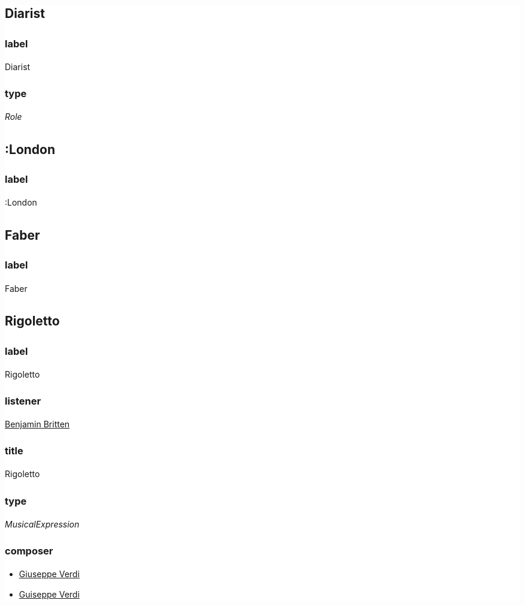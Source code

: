 ## Diarist

### label


Diarist

### type


*Role*

## :London

### label


:London

## Faber

### label


Faber

## Rigoletto

### label


Rigoletto

### listener


[Benjamin Britten](#Benjamin-Britten)

### title


Rigoletto

### type


*MusicalExpression*

### composer

 - [Giuseppe Verdi](#Giuseppe-Verdi)

 - [Guiseppe Verdi](#Guiseppe-Verdi)
